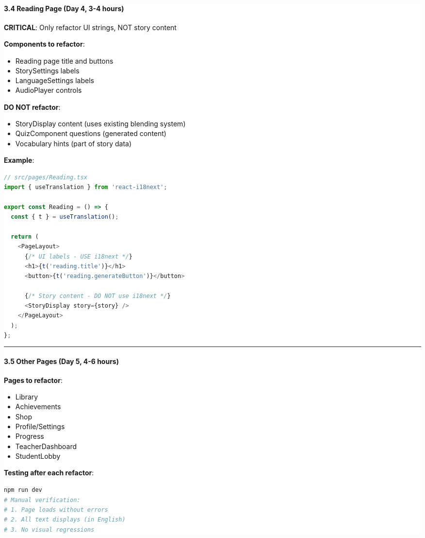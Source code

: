 
#### 3.4 Reading Page (Day 4, 3-4 hours)

**CRITICAL**: Only refactor UI strings, NOT story content

**Components to refactor**:
- Reading page title and buttons
- StorySettings labels
- LanguageSettings labels
- AudioPlayer controls

**DO NOT refactor**:
- StoryDisplay content (uses existing blending system)
- QuizComponent questions (generated content)
- Vocabulary hints (part of story data)

**Example**:
```typescript
// src/pages/Reading.tsx
import { useTranslation } from 'react-i18next';

export const Reading = () => {
  const { t } = useTranslation();

  return (
    <PageLayout>
      {/* UI labels - USE i18next */}
      <h1>{t('reading.title')}</h1>
      <button>{t('reading.generateButton')}</button>

      {/* Story content - DO NOT use i18next */}
      <StoryDisplay story={story} />
    </PageLayout>
  );
};
```

---

#### 3.5 Other Pages (Day 5, 4-6 hours)

**Pages to refactor**:
- Library
- Achievements
- Shop
- Profile/Settings
- Progress
- TeacherDashboard
- StudentLobby

**Testing after each refactor**:
```bash
npm run dev
# Manual verification:
# 1. Page loads without errors
# 2. All text displays (in English)
# 3. No visual regressions
```
